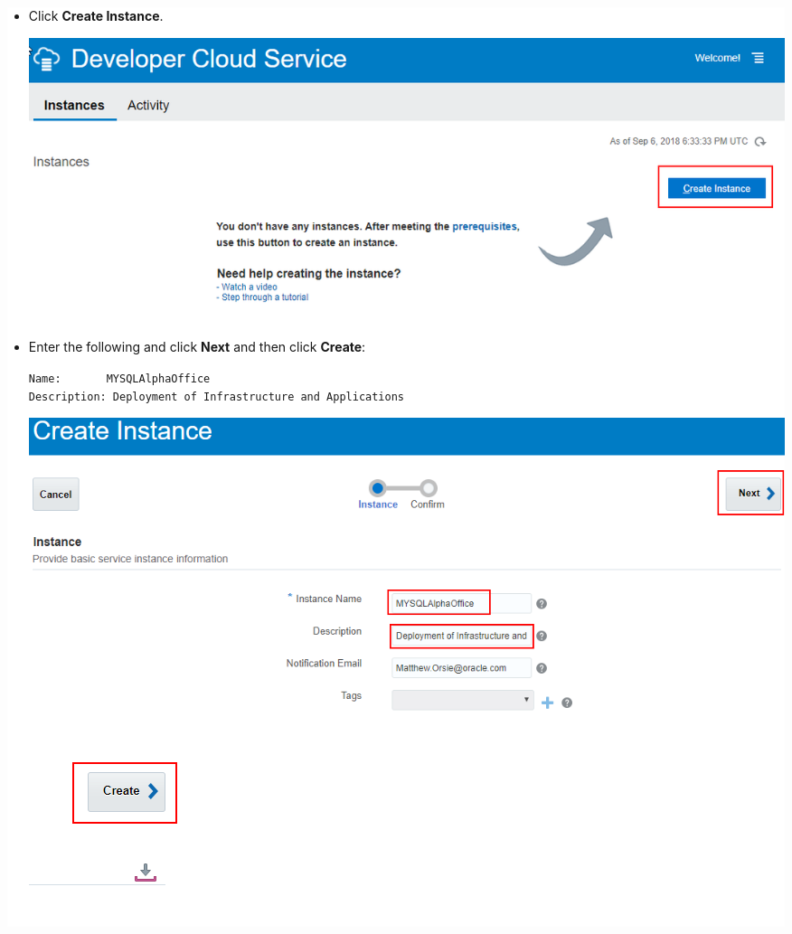- Click **Create Instance**.

  ![](images/100/23.PNG)

- Enter the following and click **Next** and then click **Create**:

  ```
  Name:       MYSQLAlphaOffice
  Description: Deployment of Infrastructure and Applications
  ```

  ![](images/100/24.PNG)

  ![](images/100/25.PNG)
